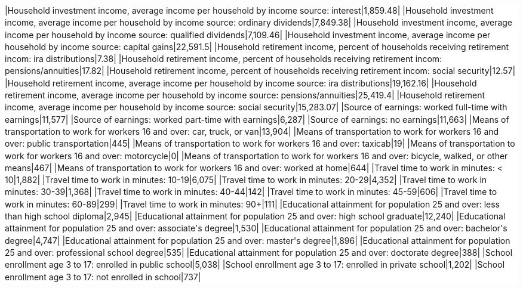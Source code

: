 |Household investment income, average income per household by income source: interest|1,859.48|
|Household investment income, average income per household by income source: ordinary dividends|7,849.38|
|Household investment income, average income per household by income source: qualified dividends|7,109.46|
|Household investment income, average income per household by income source: capital gains|22,591.5|
|Household retirement income, percent of households receiving retirement incom: ira distributions|7.38|
|Household retirement income, percent of households receiving retirement incom: pensions/annuities|17.82|
|Household retirement income, percent of households receiving retirement incom: social security|12.57|
|Household retirement income, average income per household by income source: ira distributions|19,162.16|
|Household retirement income, average income per household by income source: pensions/annuities|25,419.4|
|Household retirement income, average income per household by income source: social security|15,283.07|
|Source of earnings: worked full-time with earnings|11,577|
|Source of earnings: worked part-time with earnings|6,287|
|Source of earnings: no earnings|11,663|
|Means of transportation to work for workers 16 and over: car, truck, or van|13,904|
|Means of transportation to work for workers 16 and over: public transportation|445|
|Means of transportation to work for workers 16 and over: taxicab|19|
|Means of transportation to work for workers 16 and over: motorcycle|0|
|Means of transportation to work for workers 16 and over: bicycle, walked, or other means|467|
|Means of transportation to work for workers 16 and over: worked at home|644|
|Travel time to work in minutes: < 10|1,882|
|Travel time to work in minutes: 10-19|6,075|
|Travel time to work in minutes: 20-29|4,352|
|Travel time to work in minutes: 30-39|1,368|
|Travel time to work in minutes: 40-44|142|
|Travel time to work in minutes: 45-59|606|
|Travel time to work in minutes: 60-89|299|
|Travel time to work in minutes: 90+|111|
|Educational attainment for population 25 and over: less than high school diploma|2,945|
|Educational attainment for population 25 and over: high school graduate|12,240|
|Educational attainment for population 25 and over: associate's degree|1,530|
|Educational attainment for population 25 and over: bachelor's degree|4,747|
|Educational attainment for population 25 and over: master's degree|1,896|
|Educational attainment for population 25 and over: professional school degree|535|
|Educational attainment for population 25 and over: doctorate degree|388|
|School enrollment age 3 to 17: enrolled in public school|5,038|
|School enrollment age 3 to 17: enrolled in private school|1,202|
|School enrollment age 3 to 17: not enrolled in school|737|
